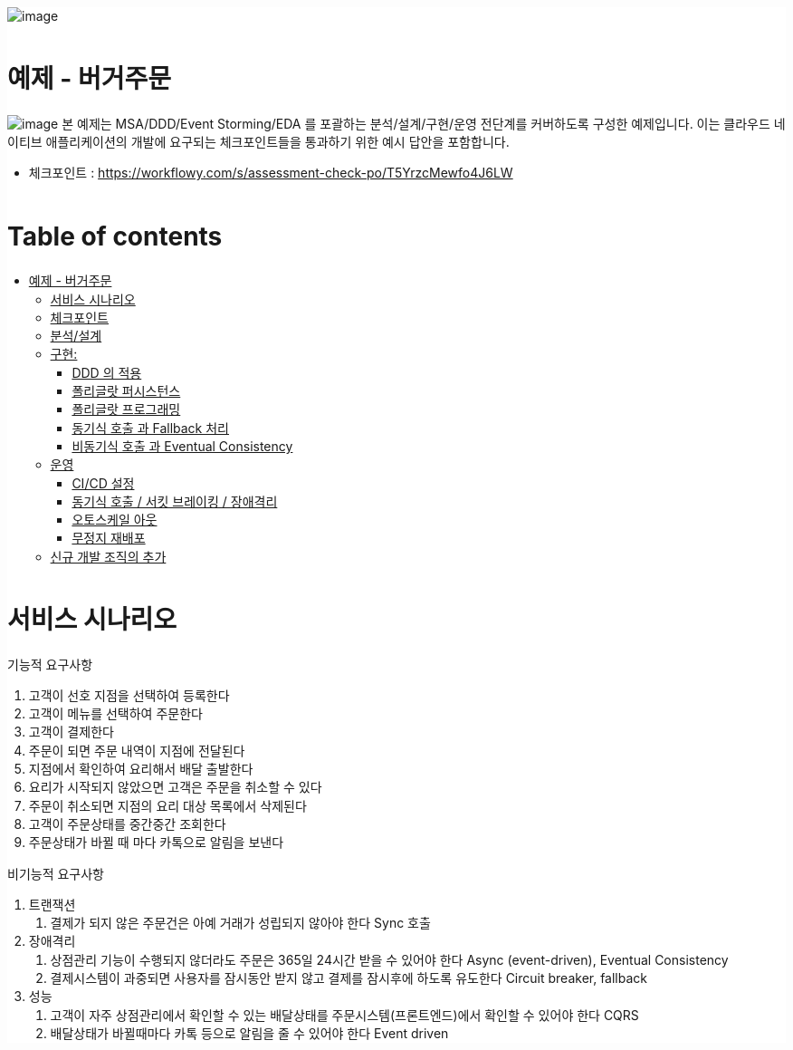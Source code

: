 ![image](https://user-images.githubusercontent.com/69283682/97240849-b8099800-1832-11eb-9170-c4a4b56d113b.png)

# 예제 - 버거주문
![image](https://user-images.githubusercontent.com/69283665/97409003-4750a180-1940-11eb-8ead-7ed9ec708ab6.png)
본 예제는 MSA/DDD/Event Storming/EDA 를 포괄하는 분석/설계/구현/운영 전단계를 커버하도록 구성한 예제입니다.
이는 클라우드 네이티브 애플리케이션의 개발에 요구되는 체크포인트들을 통과하기 위한 예시 답안을 포함합니다.
- 체크포인트 : https://workflowy.com/s/assessment-check-po/T5YrzcMewfo4J6LW


# Table of contents

- [예제 - 버거주문](#---)
  - [서비스 시나리오](#서비스-시나리오)
  - [체크포인트](#체크포인트)
  - [분석/설계](#분석설계)
  - [구현:](#구현-)
    - [DDD 의 적용](#ddd-의-적용)
    - [폴리글랏 퍼시스턴스](#폴리글랏-퍼시스턴스)
    - [폴리글랏 프로그래밍](#폴리글랏-프로그래밍)
    - [동기식 호출 과 Fallback 처리](#동기식-호출-과-Fallback-처리)
    - [비동기식 호출 과 Eventual Consistency](#비동기식-호출-과-Eventual-Consistency)
  - [운영](#운영)
    - [CI/CD 설정](#cicd설정)
    - [동기식 호출 / 서킷 브레이킹 / 장애격리](#동기식-호출-서킷-브레이킹-장애격리)
    - [오토스케일 아웃](#오토스케일-아웃)
    - [무정지 재배포](#무정지-재배포)
  - [신규 개발 조직의 추가](#신규-개발-조직의-추가)

# 서비스 시나리오

기능적 요구사항
1. 고객이 선호 지점을 선택하여 등록한다
1. 고객이 메뉴를 선택하여 주문한다
1. 고객이 결제한다
1. 주문이 되면 주문 내역이 지점에 전달된다
1. 지점에서 확인하여 요리해서 배달 출발한다
1. 요리가 시작되지 않았으면 고객은 주문을 취소할 수 있다
1. 주문이 취소되면 지점의 요리 대상 목록에서 삭제된다
1. 고객이 주문상태를 중간중간 조회한다
1. 주문상태가 바뀔 때 마다 카톡으로 알림을 보낸다

비기능적 요구사항
1. 트랜잭션
    1. 결제가 되지 않은 주문건은 아예 거래가 성립되지 않아야 한다  Sync 호출 
1. 장애격리
    1. 상점관리 기능이 수행되지 않더라도 주문은 365일 24시간 받을 수 있어야 한다  Async (event-driven), Eventual Consistency
    1. 결제시스템이 과중되면 사용자를 잠시동안 받지 않고 결제를 잠시후에 하도록 유도한다  Circuit breaker, fallback
1. 성능
    1. 고객이 자주 상점관리에서 확인할 수 있는 배달상태를 주문시스템(프론트엔드)에서 확인할 수 있어야 한다  CQRS
    1. 배달상태가 바뀔때마다 카톡 등으로 알림을 줄 수 있어야 한다  Event driven

